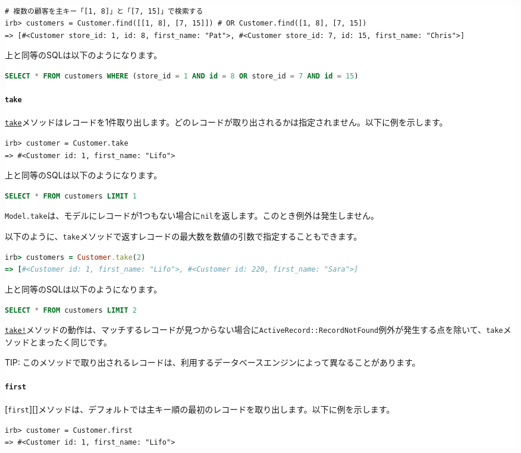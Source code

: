 ```irb
# 複数の顧客を主キー「[1, 8]」と「[7, 15]」で検索する
irb> customers = Customer.find([[1, 8], [7, 15]]) # OR Customer.find([1, 8], [7, 15])
=> [#<Customer store_id: 1, id: 8, first_name: "Pat">, #<Customer store_id: 7, id: 15, first_name: "Chris">]
```

上と同等のSQLは以下のようになります。

```sql
SELECT * FROM customers WHERE (store_id = 1 AND id = 8 OR store_id = 7 AND id = 15)
```

#### `take`

[`take`][]メソッドはレコードを1件取り出します。どのレコードが取り出されるかは指定されません。以下に例を示します。

```irb
irb> customer = Customer.take
=> #<Customer id: 1, first_name: "Lifo">
```

上と同等のSQLは以下のようになります。

```sql
SELECT * FROM customers LIMIT 1
```

`Model.take`は、モデルにレコードが1つもない場合に`nil`を返します。このとき例外は発生しません。

以下のように、`take`メソッドで返すレコードの最大数を数値の引数で指定することもできます。

```ruby
irb> customers = Customer.take(2)
=> [#<Customer id: 1, first_name: "Lifo">, #<Customer id: 220, first_name: "Sara">]
```

上と同等のSQLは以下のようになります。

```sql
SELECT * FROM customers LIMIT 2
```

[`take!`][]メソッドの動作は、マッチするレコードが見つからない場合に`ActiveRecord::RecordNotFound`例外が発生する点を除いて、`take`メソッドとまったく同じです。

TIP: このメソッドで取り出されるレコードは、利用するデータベースエンジンによって異なることがあります。

[`take`]:
  https://api.rubyonrails.org/classes/ActiveRecord/FinderMethods.html#method-i-take
[`take!`]:
  https://api.rubyonrails.org/classes/ActiveRecord/FinderMethods.html#method-i-take-21

#### `first`

[`first`][]メソッドは、デフォルトでは主キー順の最初のレコードを取り出します。以下に例を示します。

```irb
irb> customer = Customer.first
=> #<Customer id: 1, first_name: "Lifo">
```
